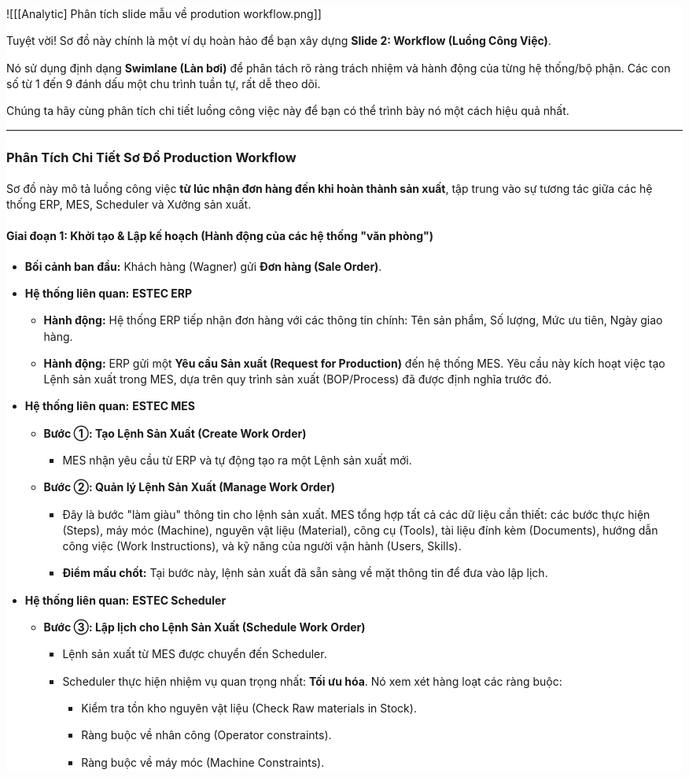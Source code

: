 ![[[Analytic] Phân tích slide mẫu về prodution workflow.png]]

Tuyệt vời! Sơ đồ này chính là một ví dụ hoàn hảo để bạn xây dựng **Slide 2: Workflow (Luồng Công Việc)**.

Nó sử dụng định dạng **Swimlane (Làn bơi)** để phân tách rõ ràng trách nhiệm và hành động của từng hệ thống/bộ phận. Các con số từ 1 đến 9 đánh dấu một chu trình tuần tự, rất dễ theo dõi.

Chúng ta hãy cùng phân tích chi tiết luồng công việc này để bạn có thể trình bày nó một cách hiệu quả nhất.

---

### **Phân Tích Chi Tiết Sơ Đồ Production Workflow**

Sơ đồ này mô tả luồng công việc **từ lúc nhận đơn hàng đến khi hoàn thành sản xuất**, tập trung vào sự tương tác giữa các hệ thống ERP, MES, Scheduler và Xưởng sản xuất.

#### **Giai đoạn 1: Khởi tạo & Lập kế hoạch (Hành động của các hệ thống "văn phòng")**

- **Bối cảnh ban đầu:** Khách hàng (Wagner) gửi **Đơn hàng (Sale Order)**.
    
- **Hệ thống liên quan:** **ESTEC ERP**
    
    - **Hành động:** Hệ thống ERP tiếp nhận đơn hàng với các thông tin chính: Tên sản phẩm, Số lượng, Mức ưu tiên, Ngày giao hàng.
        
    - **Hành động:** ERP gửi một **Yêu cầu Sản xuất (Request for Production)** đến hệ thống MES. Yêu cầu này kích hoạt việc tạo Lệnh sản xuất trong MES, dựa trên quy trình sản xuất (BOP/Process) đã được định nghĩa trước đó.
        
- **Hệ thống liên quan:** **ESTEC MES**
    
    - **Bước ①: Tạo Lệnh Sản Xuất (Create Work Order)**
        
        - MES nhận yêu cầu từ ERP và tự động tạo ra một Lệnh sản xuất mới.
            
    - **Bước ②: Quản lý Lệnh Sản Xuất (Manage Work Order)**
        
        - Đây là bước "làm giàu" thông tin cho lệnh sản xuất. MES tổng hợp tất cả các dữ liệu cần thiết: các bước thực hiện (Steps), máy móc (Machine), nguyên vật liệu (Material), công cụ (Tools), tài liệu đính kèm (Documents), hướng dẫn công việc (Work Instructions), và kỹ năng của người vận hành (Users, Skills).
            
        - **Điểm mấu chốt:** Tại bước này, lệnh sản xuất đã sẵn sàng về mặt thông tin để đưa vào lập lịch.
            
- **Hệ thống liên quan:** **ESTEC Scheduler**
    
    - **Bước ③: Lập lịch cho Lệnh Sản Xuất (Schedule Work Order)**
        
        - Lệnh sản xuất từ MES được chuyển đến Scheduler.
            
        - Scheduler thực hiện nhiệm vụ quan trọng nhất: **Tối ưu hóa**. Nó xem xét hàng loạt các ràng buộc:
            
            - Kiểm tra tồn kho nguyên vật liệu (Check Raw materials in Stock).
                
            - Ràng buộc về nhân công (Operator constraints).
                
            - Ràng buộc về máy móc (Machine Constraints).
                